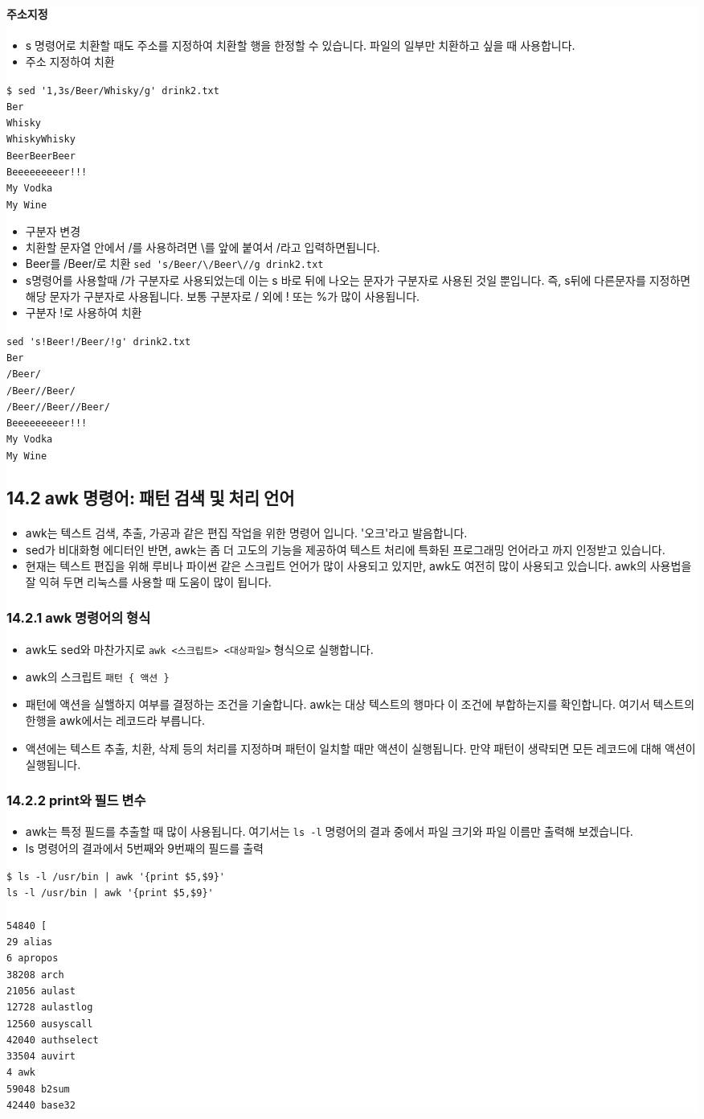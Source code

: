 #### 주소지정
- s 명령어로 치환할 때도 주소를 지정하여 치환할 행을 한정할 수 있습니다. 파일의 일부만 치환하고 싶을 때 사용합니다.
- 주소 지정하여 치환 
```shell
$ sed '1,3s/Beer/Whisky/g' drink2.txt
Ber
Whisky
WhiskyWhisky
BeerBeerBeer
Beeeeeeeeer!!!
My Vodka
My Wine
```
- 구분자 변경
- 치환할 문자열 안에서 /를 사용하려면 \를 앞에 붙여서 \/라고 입력하면됩니다.
- Beer를 /Beer/로 치환 `sed 's/Beer/\/Beer\//g drink2.txt`
- s명령어를 사용할때 /가 구분자로 사용되었는데 이는 s 바로 뒤에 나오는 문자가 구분자로 사용된 것일 뿐입니다.
즉, s뒤에 다른문자를 지정하면 해당 문자가 구분자로 사용됩니다. 보통 구분자로 / 외에 ! 또는 %가 많이 사용됩니다.
- 구분자 !로 사용하여 치환
```shell
sed 's!Beer!/Beer/!g' drink2.txt
Ber
/Beer/
/Beer//Beer/
/Beer//Beer//Beer/
Beeeeeeeeer!!!
My Vodka
My Wine
```

## 14.2 awk 명령어: 패턴 검색 및 처리 언어
- awk는 텍스트 검색, 추출, 가공과 같은 편집 작업을 위한 명령어 입니다. '오크'라고 발음합니다.
- sed가 비대화형 에디터인 반면, awk는 좀 더 고도의 기능을 제공하여 텍스트 처리에 특화된 프로그래밍 언어라고 까지 인정받고 있습니다.
- 현재는 텍스트 편집을 위해 루비나 파이썬 같은 스크립트 언어가 많이 사용되고 있지만, awk도 여전히 많이 사용되고 있습니다. 
awk의 사용법을 잘 익혀 두면 리눅스를 사용할 때 도움이 많이 됩니다.

### 14.2.1 awk 명령어의 형식
- awk도 sed와 마찬가지로 `awk <스크립트> <대상파일>` 형식으로 실행합니다. 
- awk의 스크립트 `패턴 { 액션 }`

- 패턴에 액션을 실핼하지 여부를 결정하는 조건을 기술합니다. awk는 대상 텍스트의 행마다 이 조건에 부합하는지를 확인합니다.
여기서 텍스트의 한행을 awk에서는 레코드라 부릅니다.
- 액션에는 텍스트 추출, 치환, 삭제 등의 처리를 지정하며 패턴이 일치할 때만 액션이 실행됩니다. 만약 패턴이 생략되면 모든 레코드에 대해 액션이 실행됩니다.

### 14.2.2 print와 필드 변수
- awk는 특정 필드를 추출할 때 많이 사용됩니다. 여기서는 `ls -l` 명령어의 결과 중에서 파일 크기와 파일 이름만 출력해 보겠습니다.
- ls 명령어의 결과에서 5번째와 9번째의 필드를 출력
```shell
$ ls -l /usr/bin | awk '{print $5,$9}'
ls -l /usr/bin | awk '{print $5,$9}'

54840 [
29 alias
6 apropos
38208 arch
21056 aulast
12728 aulastlog
12560 ausyscall
42040 authselect
33504 auvirt
4 awk
59048 b2sum
42440 base32
```